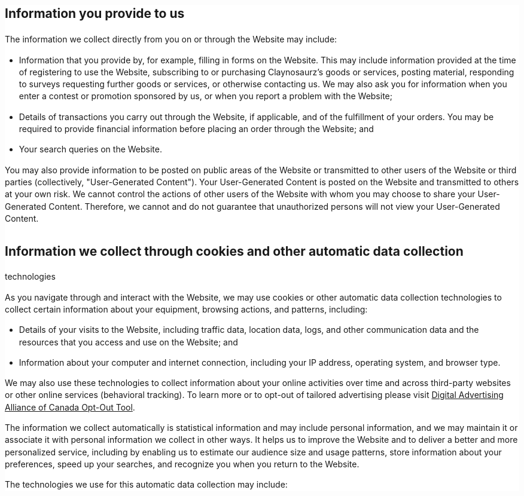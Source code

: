 ## Information you provide to us

The information we collect directly from you on or through the Website may
include:

  * Information that you provide by, for example, filling in forms on the Website. This may include information provided at the time of registering to use the Website, subscribing to or purchasing Claynosaurz’s goods or services, posting material, responding to surveys requesting further goods or services, or otherwise contacting us. We may also ask you for information when you enter a contest or promotion sponsored by us, or when you report a problem with the Website;

  * Details of transactions you carry out through the Website, if applicable, and of the fulfillment of your orders. You may be required to provide financial information before placing an order through the Website; and

  * Your search queries on the Website.

You may also provide information to be posted on public areas of the Website
or transmitted to other users of the Website or third parties (collectively,
"User-Generated Content"). Your User-Generated Content is posted on the
Website and transmitted to others at your own risk. We cannot control the
actions of other users of the Website with whom you may choose to share your
User-Generated Content. Therefore, we cannot and do not guarantee that
unauthorized persons will not view your User-Generated Content.

## Information we collect through cookies and other automatic data collection
technologies

As you navigate through and interact with the Website, we may use cookies or
other automatic data collection technologies to collect certain information
about your equipment, browsing actions, and patterns, including:

  * Details of your visits to the Website, including traffic data, location data, logs, and other communication data and the resources that you access and use on the Website; and

  * Information about your computer and internet connection, including your IP address, operating system, and browser type.

We may also use these technologies to collect information about your online
activities over time and across third-party websites or other online services
(behavioral tracking). To learn more or to opt-out of tailored advertising
please visit [Digital Advertising Alliance of Canada Opt-Out
Tool](https://youradchoices.ca/en/tools).

The information we collect automatically is statistical information and may
include personal information, and we may maintain it or associate it with
personal information we collect in other ways. It helps us to improve the
Website and to deliver a better and more personalized service, including by
enabling us to estimate our audience size and usage patterns, store
information about your preferences, speed up your searches, and recognize you
when you return to the Website.

The technologies we use for this automatic data collection may include:
